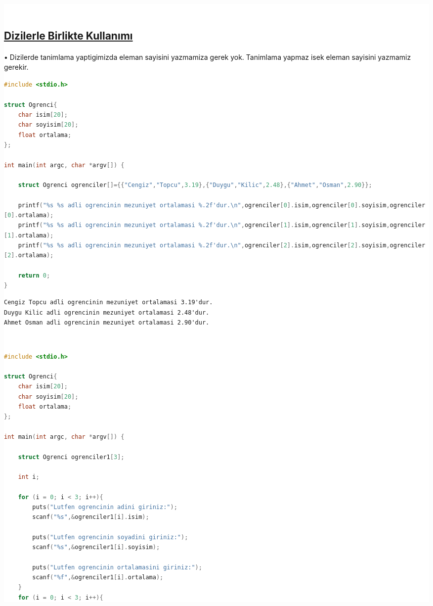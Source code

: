 <br>

## [Dizilerle Birlikte Kullanımı](11_structures_unions_enumerations_teori2.c)

• Dizilerde tanimlama yaptigimizda eleman sayisini yazmamiza gerek yok. 
Tanimlama yapmaz isek eleman sayisini yazmamiz gerekir.

```c
#include <stdio.h>

struct Ogrenci{
	char isim[20];
	char soyisim[20];
	float ortalama;
};

int main(int argc, char *argv[]) {

	struct Ogrenci ogrenciler[]={{"Cengiz","Topcu",3.19},{"Duygu","Kilic",2.48},{"Ahmet","Osman",2.90}};

	printf("%s %s adli ogrencinin mezuniyet ortalamasi %.2f'dur.\n",ogrenciler[0].isim,ogrenciler[0].soyisim,ogrenciler[0].ortalama);
	printf("%s %s adli ogrencinin mezuniyet ortalamasi %.2f'dur.\n",ogrenciler[1].isim,ogrenciler[1].soyisim,ogrenciler[1].ortalama);
	printf("%s %s adli ogrencinin mezuniyet ortalamasi %.2f'dur.\n",ogrenciler[2].isim,ogrenciler[2].soyisim,ogrenciler[2].ortalama);

	return 0;
}
```
```
Cengiz Topcu adli ogrencinin mezuniyet ortalamasi 3.19'dur.
Duygu Kilic adli ogrencinin mezuniyet ortalamasi 2.48'dur.
Ahmet Osman adli ogrencinin mezuniyet ortalamasi 2.90'dur.
```

<br>

```c
#include <stdio.h>

struct Ogrenci{
	char isim[20];
	char soyisim[20];
	float ortalama;
};

int main(int argc, char *argv[]) {

	struct Ogrenci ogrenciler1[3];

	int i;

	for (i = 0; i < 3; i++){
		puts("Lutfen ogrencinin adini giriniz:");
		scanf("%s",&ogrenciler1[i].isim);

		puts("Lutfen ogrencinin soyadini giriniz:");
		scanf("%s",&ogrenciler1[i].soyisim);
		
		puts("Lutfen ogrencinin ortalamasini giriniz:");
		scanf("%f",&ogrenciler1[i].ortalama);
	}
	for (i = 0; i < 3; i++){
```